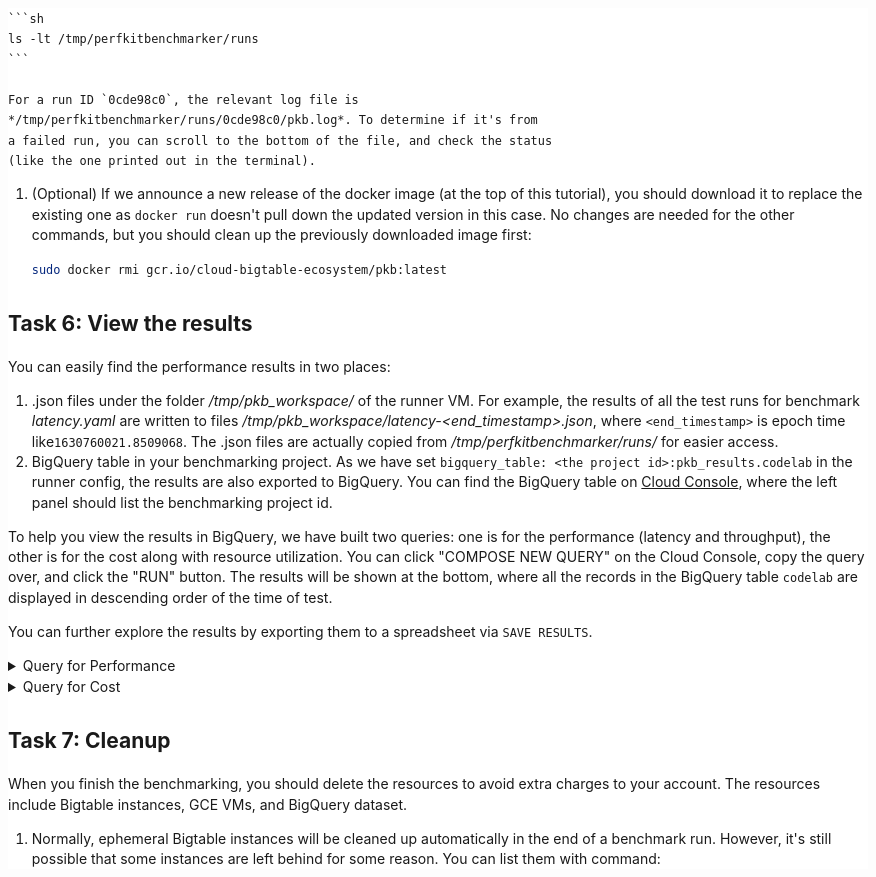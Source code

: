     ```sh
    ls -lt /tmp/perfkitbenchmarker/runs
    ```

    For a run ID `0cde98c0`, the relevant log file is
    */tmp/perfkitbenchmarker/runs/0cde98c0/pkb.log*. To determine if it's from
    a failed run, you can scroll to the bottom of the file, and check the status
    (like the one printed out in the terminal).

1.  (Optional) If we announce a new release of the docker image (at the top of
    this tutorial), you should download it to replace the existing one as
    `docker run` doesn't pull down the updated version in this case. No changes
    are needed for the other commands, but you should clean up the previously
    downloaded image first:

    ```sh
    sudo docker rmi gcr.io/cloud-bigtable-ecosystem/pkb:latest
    ```

## Task 6: View the results

You can easily find the performance results in two places:

1.  .json files under the folder */tmp/pkb_workspace/* of the runner VM. For
    example, the results of all the test runs for benchmark *latency.yaml* are
    written to files */tmp/pkb_workspace/latency-\<end_timestamp\>.json*, where
    `<end_timestamp>` is epoch time like`1630760021.8509068`. The .json files
    are actually copied from */tmp/perfkitbenchmarker/runs/* for easier access.
1.  BigQuery table in your benchmarking project. As we have set
    `bigquery_table: <the project id>:pkb_results.codelab` in the runner config,
    the results are also exported to BigQuery. You can find the BigQuery table
    on [Cloud Console](https://console.cloud.google.com/bigquery), where the
    left panel should list the benchmarking project id.

To help you view the results in BigQuery, we have built two queries: one is for
the performance (latency and throughput), the other is for the cost along with
resource utilization. You can click "COMPOSE NEW QUERY" on the Cloud Console,
copy the query over, and click the "RUN" button. The results will be shown at
the bottom, where all the records in the BigQuery table `codelab` are displayed
in descending order of the time of test.

You can further explore the results by exporting them to a spreadsheet via `SAVE
RESULTS`.

<details><summary>Query for Performance</summary></details>

<details><summary>Query for Cost</summary></details>

## Task 7: Cleanup

When you finish the benchmarking, you should delete the resources to avoid extra
charges to your account. The resources include Bigtable instances, GCE VMs, and
BigQuery dataset.

1.  Normally, ephemeral Bigtable instances will be cleaned up automatically in
    the end of a benchmark run. However, it's still possible that some instances
    are left behind for some reason. You can list them with command:
